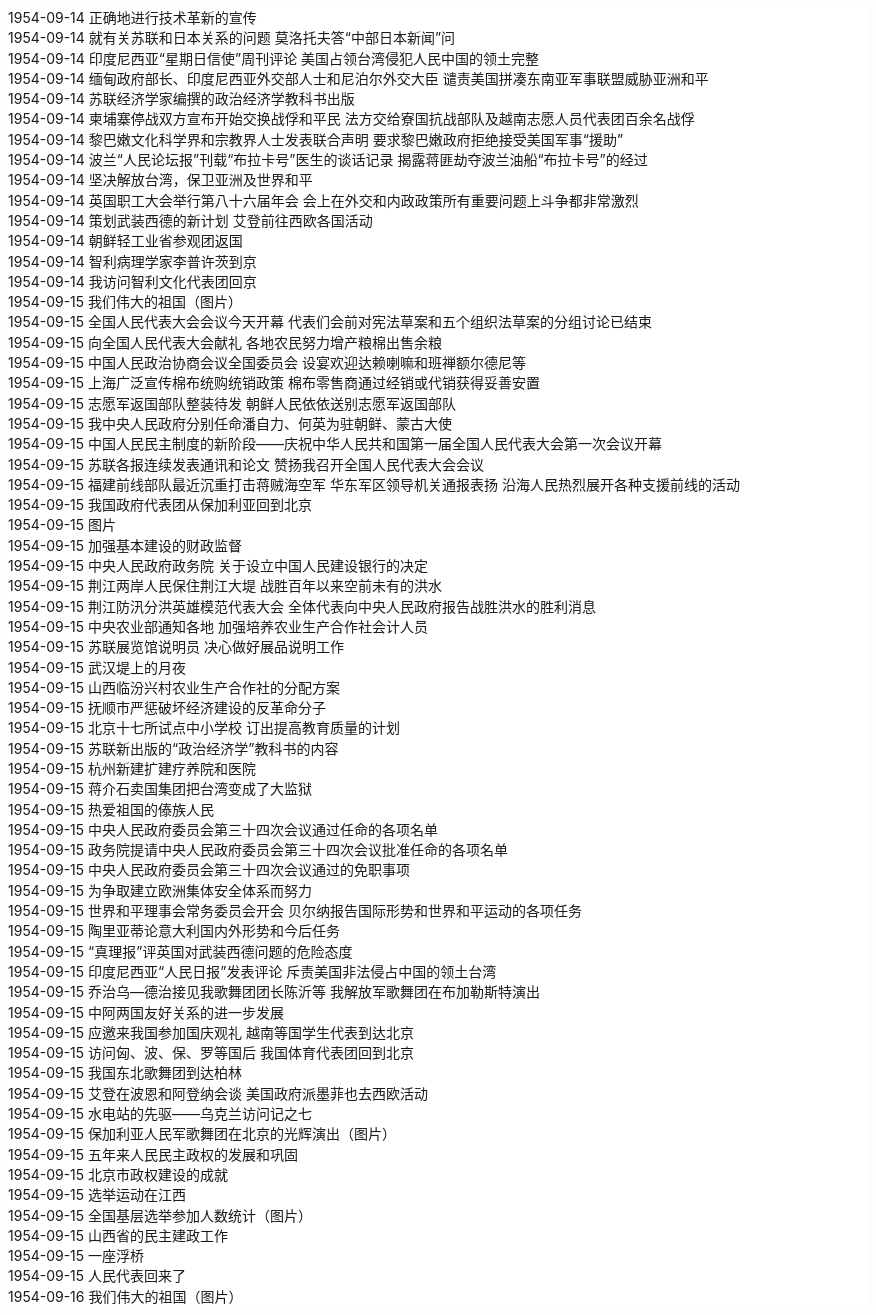 1954-09-14 正确地进行技术革新的宣传  
1954-09-14 就有关苏联和日本关系的问题  莫洛托夫答“中部日本新闻”问  
1954-09-14 印度尼西亚“星期日信使”周刊评论  美国占领台湾侵犯人民中国的领土完整  
1954-09-14 缅甸政府部长、印度尼西亚外交部人士和尼泊尔外交大臣  谴责美国拼凑东南亚军事联盟威胁亚洲和平  
1954-09-14 苏联经济学家编撰的政治经济学教科书出版  
1954-09-14 柬埔寨停战双方宣布开始交换战俘和平民  法方交给寮国抗战部队及越南志愿人员代表团百余名战俘  
1954-09-14 黎巴嫩文化科学界和宗教界人士发表联合声明  要求黎巴嫩政府拒绝接受美国军事“援助”  
1954-09-14 波兰“人民论坛报”刊载“布拉卡号”医生的谈话记录  揭露蒋匪劫夺波兰油船“布拉卡号”的经过  
1954-09-14 坚决解放台湾，保卫亚洲及世界和平  
1954-09-14 英国职工大会举行第八十六届年会  会上在外交和内政政策所有重要问题上斗争都非常激烈  
1954-09-14 策划武装西德的新计划  艾登前往西欧各国活动  
1954-09-14 朝鲜轻工业省参观团返国  
1954-09-14 智利病理学家李普许茨到京  
1954-09-14 我访问智利文化代表团回京  
1954-09-15 我们伟大的祖国（图片）  
1954-09-15 全国人民代表大会会议今天开幕  代表们会前对宪法草案和五个组织法草案的分组讨论已结束  
1954-09-15 向全国人民代表大会献礼  各地农民努力增产粮棉出售余粮  
1954-09-15 中国人民政治协商会议全国委员会  设宴欢迎达赖喇嘛和班禅额尔德尼等  
1954-09-15 上海广泛宣传棉布统购统销政策  棉布零售商通过经销或代销获得妥善安置  
1954-09-15 志愿军返国部队整装待发  朝鲜人民依依送别志愿军返国部队  
1954-09-15 我中央人民政府分别任命潘自力、何英为驻朝鲜、蒙古大使  
1954-09-15 中国人民民主制度的新阶段——庆祝中华人民共和国第一届全国人民代表大会第一次会议开幕  
1954-09-15 苏联各报连续发表通讯和论文  赞扬我召开全国人民代表大会会议  
1954-09-15 福建前线部队最近沉重打击蒋贼海空军  华东军区领导机关通报表扬  沿海人民热烈展开各种支援前线的活动  
1954-09-15 我国政府代表团从保加利亚回到北京  
1954-09-15 图片  
1954-09-15 加强基本建设的财政监督  
1954-09-15 中央人民政府政务院  关于设立中国人民建设银行的决定  
1954-09-15 荆江两岸人民保住荆江大堤  战胜百年以来空前未有的洪水  
1954-09-15 荆江防汛分洪英雄模范代表大会  全体代表向中央人民政府报告战胜洪水的胜利消息  
1954-09-15 中央农业部通知各地  加强培养农业生产合作社会计人员  
1954-09-15 苏联展览馆说明员  决心做好展品说明工作  
1954-09-15 武汉堤上的月夜  
1954-09-15 山西临汾兴村农业生产合作社的分配方案  
1954-09-15 抚顺市严惩破坏经济建设的反革命分子  
1954-09-15 北京十七所试点中小学校  订出提高教育质量的计划  
1954-09-15 苏联新出版的“政治经济学”教科书的内容  
1954-09-15 杭州新建扩建疗养院和医院  
1954-09-15 蒋介石卖国集团把台湾变成了大监狱  
1954-09-15 热爱祖国的傣族人民  
1954-09-15 中央人民政府委员会第三十四次会议通过任命的各项名单  
1954-09-15 政务院提请中央人民政府委员会第三十四次会议批准任命的各项名单  
1954-09-15 中央人民政府委员会第三十四次会议通过的免职事项  
1954-09-15 为争取建立欧洲集体安全体系而努力  
1954-09-15 世界和平理事会常务委员会开会  贝尔纳报告国际形势和世界和平运动的各项任务  
1954-09-15 陶里亚蒂论意大利国内外形势和今后任务  
1954-09-15 “真理报”评英国对武装西德问题的危险态度  
1954-09-15 印度尼西亚“人民日报”发表评论  斥责美国非法侵占中国的领土台湾  
1954-09-15 乔治乌—德治接见我歌舞团团长陈沂等  我解放军歌舞团在布加勒斯特演出  
1954-09-15 中阿两国友好关系的进一步发展  
1954-09-15 应邀来我国参加国庆观礼  越南等国学生代表到达北京  
1954-09-15 访问匈、波、保、罗等国后  我国体育代表团回到北京  
1954-09-15 我国东北歌舞团到达柏林  
1954-09-15 艾登在波恩和阿登纳会谈  美国政府派墨菲也去西欧活动  
1954-09-15 水电站的先驱——乌克兰访问记之七  
1954-09-15 保加利亚人民军歌舞团在北京的光辉演出（图片）  
1954-09-15 五年来人民民主政权的发展和巩固  
1954-09-15 北京市政权建设的成就  
1954-09-15 选举运动在江西  
1954-09-15 全国基层选举参加人数统计（图片）  
1954-09-15 山西省的民主建政工作  
1954-09-15 一座浮桥  
1954-09-15 人民代表回来了  
1954-09-16 我们伟大的祖国（图片）  